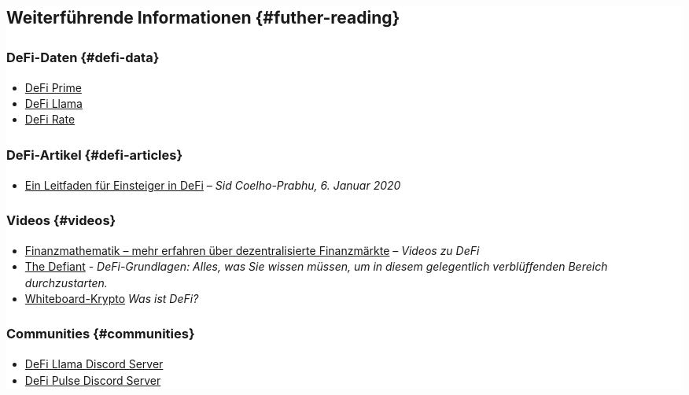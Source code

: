 ## Weiterführende Informationen \{#futher-reading}

### DeFi-Daten \{#defi-data}

- [DeFi Prime](https://defiprime.com/)
- [DeFi Llama](https://defillama.com/)
- [DeFi Rate](https://defirate.com/)

### DeFi-Artikel \{#defi-articles}

- [Ein Leitfaden für Einsteiger in DeFi](https://blog.coinbase.com/a-beginners-guide-to-decentralized-finance-defi-574c68ff43c4) – _Sid Coelho-Prabhu, 6. Januar 2020_

### Videos \{#videos}

- [Finanzmathematik – mehr erfahren über dezentralisierte Finanzmärkte](https://finematics.com/) – _Videos zu DeFi_
- [The Defiant](https://www.youtube.com/playlist?list=PLaDcID4s1KronHMKojfjwiHL0DdQEPDcq) - _DeFi-Grundlagen: Alles, was Sie wissen müssen, um in diesem gelegentlich verblüffenden Bereich durchzustarten._
- [Whiteboard-Krypto](https://youtu.be/17QRFlml4pA) _Was ist DeFi?_

### Communities \{#communities}

- [DeFi Llama Discord Server](https://discord.gg/buPFYXzDDd)
- [DeFi Pulse Discord Server](https://discord.gg/Gx4TCTk)
